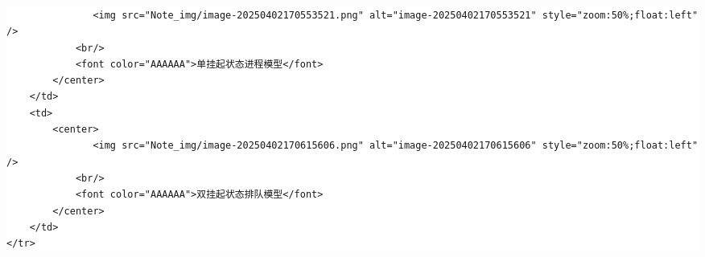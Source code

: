                    <img src="Note_img/image-20250402170553521.png" alt="image-20250402170553521" style="zoom:50%;float:left" />
   				<br/>
   				<font color="AAAAAA">单挂起状态进程模型</font>
   			</center>
   		</td>
   		<td>
   			<center>
                   <img src="Note_img/image-20250402170615606.png" alt="image-20250402170615606" style="zoom:50%;float:left" />
   				<br/>
   				<font color="AAAAAA">双挂起状态排队模型</font>
   			</center>
   		</td>
   	</tr>
   </table>
   